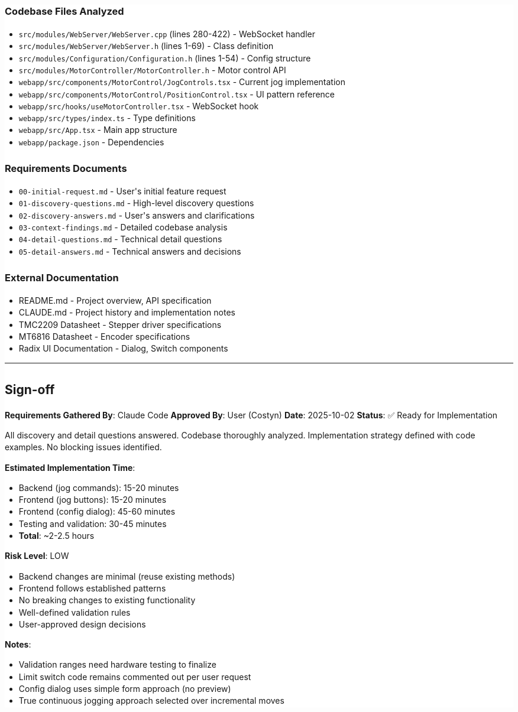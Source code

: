 ### Codebase Files Analyzed
- `src/modules/WebServer/WebServer.cpp` (lines 280-422) - WebSocket handler
- `src/modules/WebServer/WebServer.h` (lines 1-69) - Class definition
- `src/modules/Configuration/Configuration.h` (lines 1-54) - Config structure
- `src/modules/MotorController/MotorController.h` - Motor control API
- `webapp/src/components/MotorControl/JogControls.tsx` - Current jog implementation
- `webapp/src/components/MotorControl/PositionControl.tsx` - UI pattern reference
- `webapp/src/hooks/useMotorController.tsx` - WebSocket hook
- `webapp/src/types/index.ts` - Type definitions
- `webapp/src/App.tsx` - Main app structure
- `webapp/package.json` - Dependencies

### Requirements Documents
- `00-initial-request.md` - User's initial feature request
- `01-discovery-questions.md` - High-level discovery questions
- `02-discovery-answers.md` - User's answers and clarifications
- `03-context-findings.md` - Detailed codebase analysis
- `04-detail-questions.md` - Technical detail questions
- `05-detail-answers.md` - Technical answers and decisions

### External Documentation
- README.md - Project overview, API specification
- CLAUDE.md - Project history and implementation notes
- TMC2209 Datasheet - Stepper driver specifications
- MT6816 Datasheet - Encoder specifications
- Radix UI Documentation - Dialog, Switch components

---

## Sign-off

**Requirements Gathered By**: Claude Code
**Approved By**: User (Costyn)
**Date**: 2025-10-02
**Status**: ✅ Ready for Implementation

All discovery and detail questions answered. Codebase thoroughly analyzed. Implementation strategy defined with code examples. No blocking issues identified.

**Estimated Implementation Time**:
- Backend (jog commands): 15-20 minutes
- Frontend (jog buttons): 15-20 minutes
- Frontend (config dialog): 45-60 minutes
- Testing and validation: 30-45 minutes
- **Total**: ~2-2.5 hours

**Risk Level**: LOW
- Backend changes are minimal (reuse existing methods)
- Frontend follows established patterns
- No breaking changes to existing functionality
- Well-defined validation rules
- User-approved design decisions

**Notes**:
- Validation ranges need hardware testing to finalize
- Limit switch code remains commented out per user request
- Config dialog uses simple form approach (no preview)
- True continuous jogging approach selected over incremental moves
